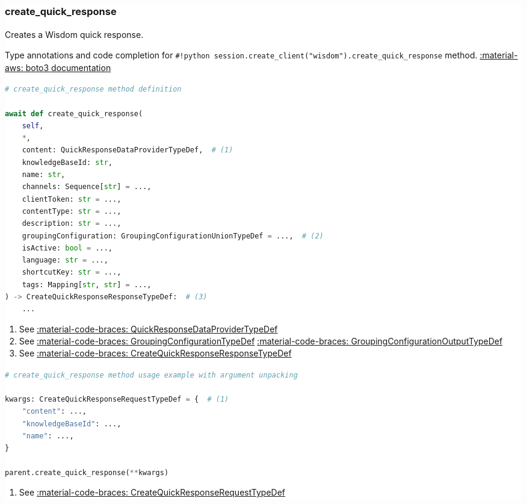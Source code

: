 ### create\_quick\_response

Creates a Wisdom quick response.

Type annotations and code completion for `#!python session.create_client("wisdom").create_quick_response` method.
[:material-aws: boto3 documentation](https://boto3.amazonaws.com/v1/documentation/api/latest/reference/services/wisdom/client/create_quick_response.html)

```python
# create_quick_response method definition

await def create_quick_response(
    self,
    *,
    content: QuickResponseDataProviderTypeDef,  # (1)
    knowledgeBaseId: str,
    name: str,
    channels: Sequence[str] = ...,
    clientToken: str = ...,
    contentType: str = ...,
    description: str = ...,
    groupingConfiguration: GroupingConfigurationUnionTypeDef = ...,  # (2)
    isActive: bool = ...,
    language: str = ...,
    shortcutKey: str = ...,
    tags: Mapping[str, str] = ...,
) -> CreateQuickResponseResponseTypeDef:  # (3)
    ...
```

1. See [:material-code-braces: QuickResponseDataProviderTypeDef](./type_defs.md#quickresponsedataprovidertypedef) 
2. See [:material-code-braces: GroupingConfigurationTypeDef](./type_defs.md#groupingconfigurationtypedef) [:material-code-braces: GroupingConfigurationOutputTypeDef](./type_defs.md#groupingconfigurationoutputtypedef) 
3. See [:material-code-braces: CreateQuickResponseResponseTypeDef](./type_defs.md#createquickresponseresponsetypedef) 


```python
# create_quick_response method usage example with argument unpacking

kwargs: CreateQuickResponseRequestTypeDef = {  # (1)
    "content": ...,
    "knowledgeBaseId": ...,
    "name": ...,
}

parent.create_quick_response(**kwargs)
```

1. See [:material-code-braces: CreateQuickResponseRequestTypeDef](./type_defs.md#createquickresponserequesttypedef) 
